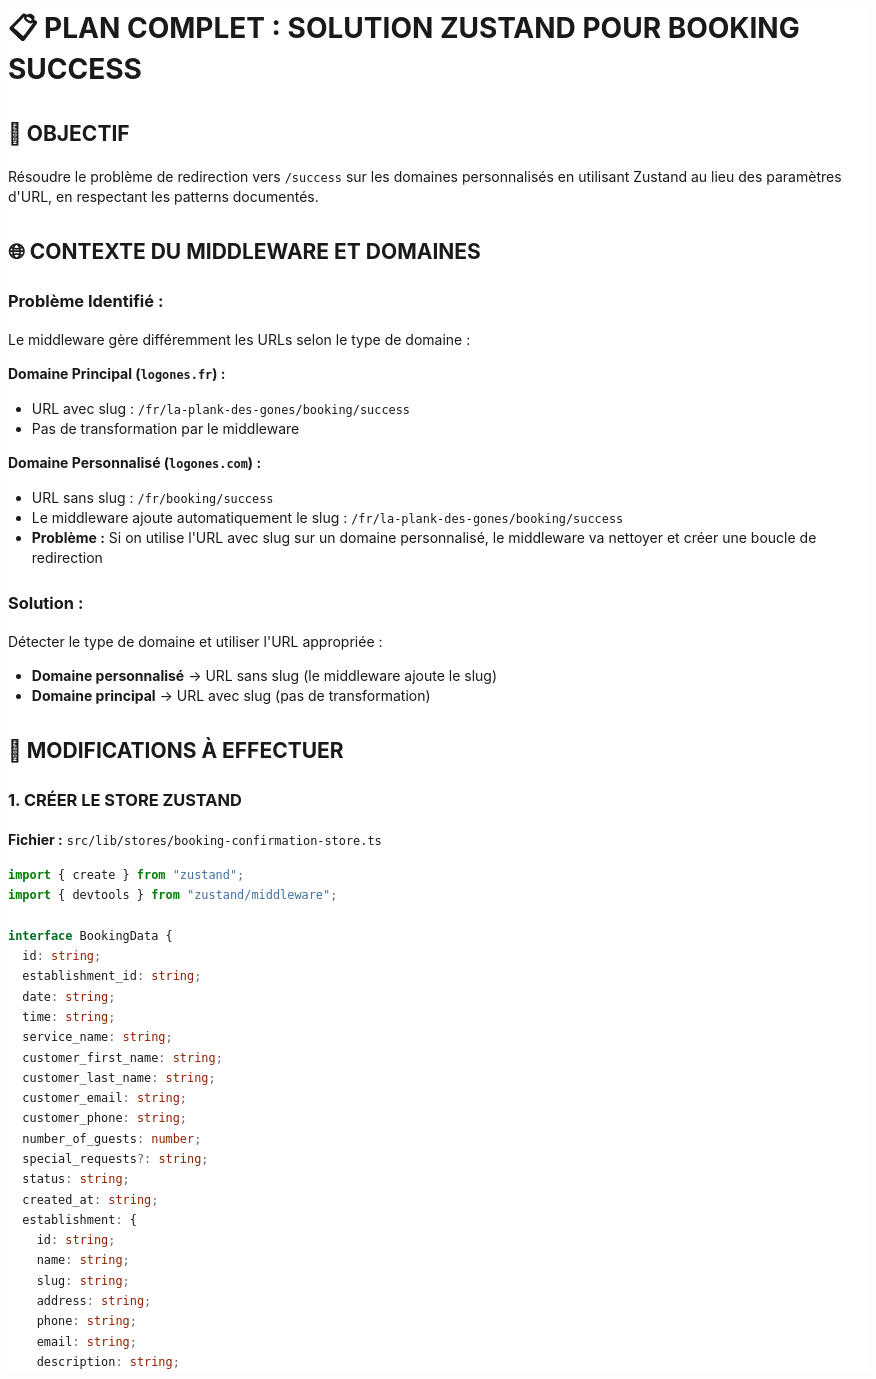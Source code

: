 # 📋 PLAN COMPLET : SOLUTION ZUSTAND POUR BOOKING SUCCESS

## 🎯 OBJECTIF

Résoudre le problème de redirection vers `/success` sur les domaines personnalisés en utilisant Zustand au lieu des paramètres d'URL, en respectant les patterns documentés.

## 🌐 CONTEXTE DU MIDDLEWARE ET DOMAINES

### **Problème Identifié :**

Le middleware gère différemment les URLs selon le type de domaine :

**Domaine Principal (`logones.fr`) :**

- URL avec slug : `/fr/la-plank-des-gones/booking/success`
- Pas de transformation par le middleware

**Domaine Personnalisé (`logones.com`) :**

- URL sans slug : `/fr/booking/success`
- Le middleware ajoute automatiquement le slug : `/fr/la-plank-des-gones/booking/success`
- **Problème :** Si on utilise l'URL avec slug sur un domaine personnalisé, le middleware va nettoyer et créer une boucle de redirection

### **Solution :**

Détecter le type de domaine et utiliser l'URL appropriée :

- **Domaine personnalisé** → URL sans slug (le middleware ajoute le slug)
- **Domaine principal** → URL avec slug (pas de transformation)

## 📝 MODIFICATIONS À EFFECTUER

### **1. CRÉER LE STORE ZUSTAND**

**Fichier :** `src/lib/stores/booking-confirmation-store.ts`

```typescript
import { create } from "zustand";
import { devtools } from "zustand/middleware";

interface BookingData {
  id: string;
  establishment_id: string;
  date: string;
  time: string;
  service_name: string;
  customer_first_name: string;
  customer_last_name: string;
  customer_email: string;
  customer_phone: string;
  number_of_guests: number;
  special_requests?: string;
  status: string;
  created_at: string;
  establishment: {
    id: string;
    name: string;
    slug: string;
    address: string;
    phone: string;
    email: string;
    description: string;
```